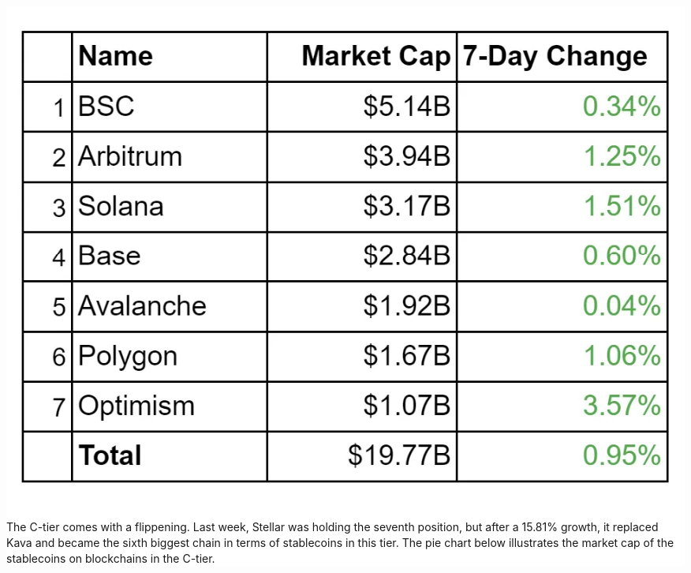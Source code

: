 ![image](./images/week4-8.webp)

The C-tier comes with a flippening. Last week, Stellar was holding the seventh position, but after a 15.81% growth, it replaced Kava and became the sixth biggest chain in terms of stablecoins in this tier. The pie chart below illustrates the market cap of the stablecoins on blockchains in the C-tier.
